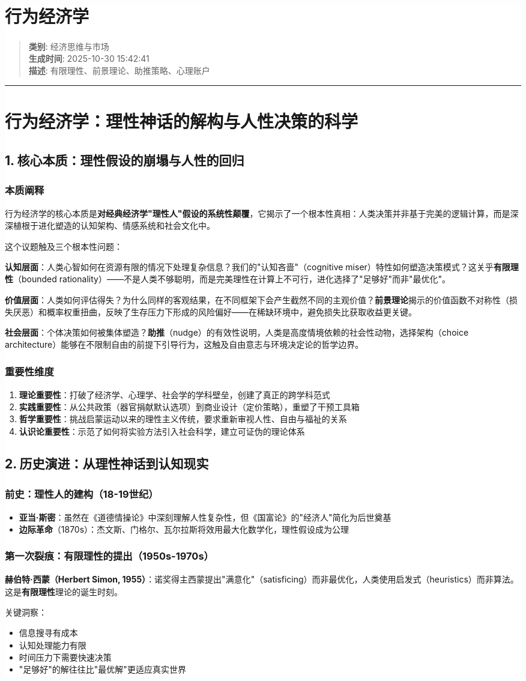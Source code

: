 # 行为经济学

> **类别**: 经济思维与市场  
> **生成时间**: 2025-10-30 15:42:41  
> **描述**: 有限理性、前景理论、助推策略、心理账户

---

# 行为经济学：理性神话的解构与人性决策的科学

## 1. 核心本质：理性假设的崩塌与人性的回归

### 本质阐释

行为经济学的核心本质是**对经典经济学"理性人"假设的系统性颠覆**，它揭示了一个根本性真相：人类决策并非基于完美的逻辑计算，而是深深植根于进化塑造的认知架构、情感系统和社会文化中。

这个议题触及三个根本性问题：

**认知层面**：人类心智如何在资源有限的情况下处理复杂信息？我们的"认知吝啬"（cognitive miser）特性如何塑造决策模式？这关乎**有限理性**（bounded rationality）——不是人类不够聪明，而是完美理性在计算上不可行，进化选择了"足够好"而非"最优化"。

**价值层面**：人类如何评估得失？为什么同样的客观结果，在不同框架下会产生截然不同的主观价值？**前景理论**揭示的价值函数不对称性（损失厌恶）和概率权重扭曲，反映了生存压力下形成的风险偏好——在稀缺环境中，避免损失比获取收益更关键。

**社会层面**：个体决策如何被集体塑造？**助推**（nudge）的有效性说明，人类是高度情境依赖的社会性动物，选择架构（choice architecture）能够在不限制自由的前提下引导行为，这触及自由意志与环境决定论的哲学边界。

### 重要性维度

1. **理论重要性**：打破了经济学、心理学、社会学的学科壁垒，创建了真正的跨学科范式
2. **实践重要性**：从公共政策（器官捐献默认选项）到商业设计（定价策略），重塑了干预工具箱
3. **哲学重要性**：挑战启蒙运动以来的理性主义传统，要求重新审视人性、自由与福祉的关系
4. **认识论重要性**：示范了如何将实验方法引入社会科学，建立可证伪的理论体系

## 2. 历史演进：从理性神话到认知现实

### 前史：理性人的建构（18-19世纪）

- **亚当·斯密**：虽然在《道德情操论》中深刻理解人性复杂性，但《国富论》的"经济人"简化为后世奠基
- **边际革命**（1870s）：杰文斯、门格尔、瓦尔拉斯将效用最大化数学化，理性假设成为公理

### 第一次裂痕：有限理性的提出（1950s-1970s）

**赫伯特·西蒙（Herbert Simon, 1955）**：诺奖得主西蒙提出"满意化"（satisficing）而非最优化，人类使用启发式（heuristics）而非算法。这是**有限理性**理论的诞生时刻。

关键洞察：
- 信息搜寻有成本
- 认知处理能力有限
- 时间压力下需要快速决策
- "足够好"的解往往比"最优解"更适应真实世界
